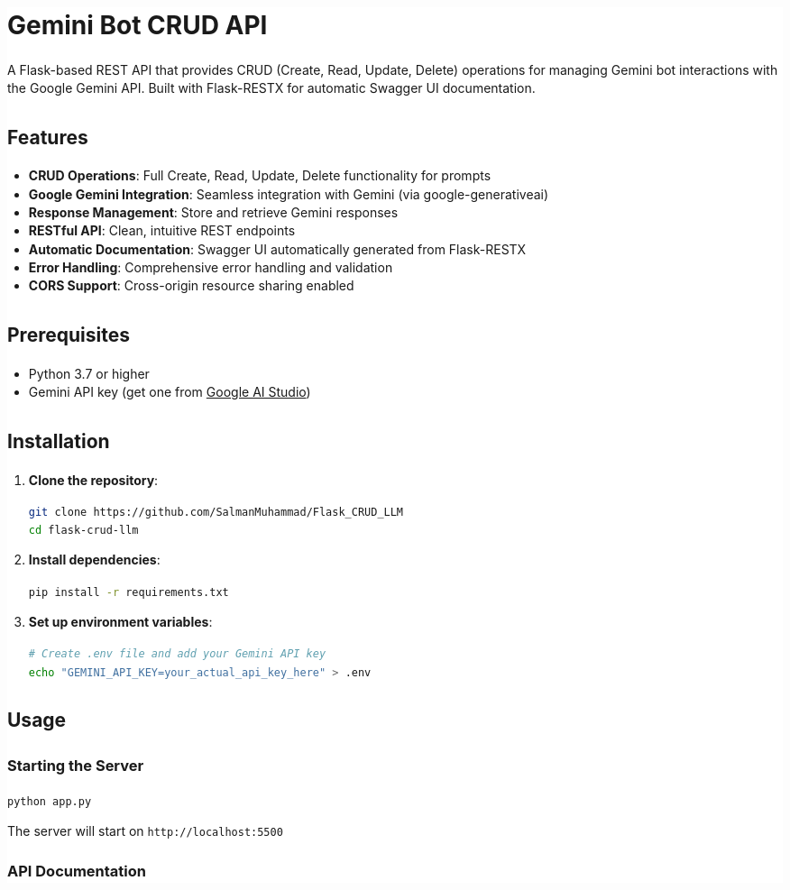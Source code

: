 # Gemini Bot CRUD API

A Flask-based REST API that provides CRUD (Create, Read, Update, Delete) operations for managing Gemini bot interactions with the Google Gemini API. Built with Flask-RESTX for automatic Swagger UI documentation.

## Features

- **CRUD Operations**: Full Create, Read, Update, Delete functionality for prompts
- **Google Gemini Integration**: Seamless integration with Gemini (via google-generativeai)
- **Response Management**: Store and retrieve Gemini responses
- **RESTful API**: Clean, intuitive REST endpoints
- **Automatic Documentation**: Swagger UI automatically generated from Flask-RESTX
- **Error Handling**: Comprehensive error handling and validation
- **CORS Support**: Cross-origin resource sharing enabled

## Prerequisites

- Python 3.7 or higher
- Gemini API key (get one from [Google AI Studio](https://aistudio.google.com/app/apikey))

## Installation

1. **Clone the repository**:
   ```bash
   git clone https://github.com/SalmanMuhammad/Flask_CRUD_LLM
   cd flask-crud-llm
   ```

2. **Install dependencies**:
   ```bash
   pip install -r requirements.txt
   ```

3. **Set up environment variables**:
   ```bash
   # Create .env file and add your Gemini API key
   echo "GEMINI_API_KEY=your_actual_api_key_here" > .env
   ```

## Usage

### Starting the Server

```bash
python app.py
```

The server will start on `http://localhost:5500`

### API Documentation
